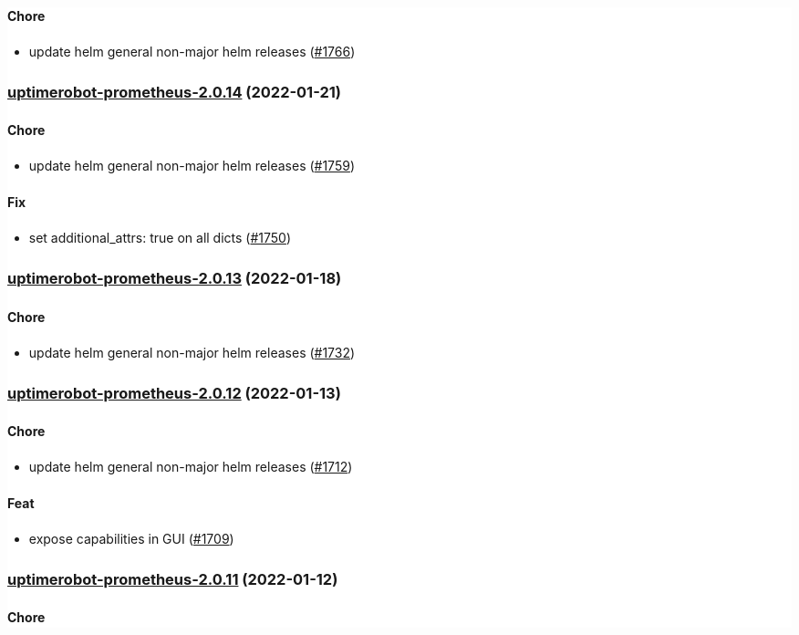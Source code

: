 #### Chore

* update helm general non-major helm releases ([#1766](https://github.com/truecharts/apps/issues/1766))



<a name="uptimerobot-prometheus-2.0.14"></a>
### [uptimerobot-prometheus-2.0.14](https://github.com/truecharts/apps/compare/uptimerobot-prometheus-2.0.13...uptimerobot-prometheus-2.0.14) (2022-01-21)

#### Chore

* update helm general non-major helm releases ([#1759](https://github.com/truecharts/apps/issues/1759))

#### Fix

* set additional_attrs: true on all dicts ([#1750](https://github.com/truecharts/apps/issues/1750))



<a name="uptimerobot-prometheus-2.0.13"></a>
### [uptimerobot-prometheus-2.0.13](https://github.com/truecharts/apps/compare/uptimerobot-prometheus-2.0.12...uptimerobot-prometheus-2.0.13) (2022-01-18)

#### Chore

* update helm general non-major helm releases ([#1732](https://github.com/truecharts/apps/issues/1732))



<a name="uptimerobot-prometheus-2.0.12"></a>
### [uptimerobot-prometheus-2.0.12](https://github.com/truecharts/apps/compare/uptimerobot-prometheus-2.0.11...uptimerobot-prometheus-2.0.12) (2022-01-13)

#### Chore

* update helm general non-major helm releases ([#1712](https://github.com/truecharts/apps/issues/1712))

#### Feat

* expose capabilities in GUI ([#1709](https://github.com/truecharts/apps/issues/1709))



<a name="uptimerobot-prometheus-2.0.11"></a>
### [uptimerobot-prometheus-2.0.11](https://github.com/truecharts/apps/compare/uptimerobot-prometheus-2.0.10...uptimerobot-prometheus-2.0.11) (2022-01-12)

#### Chore
